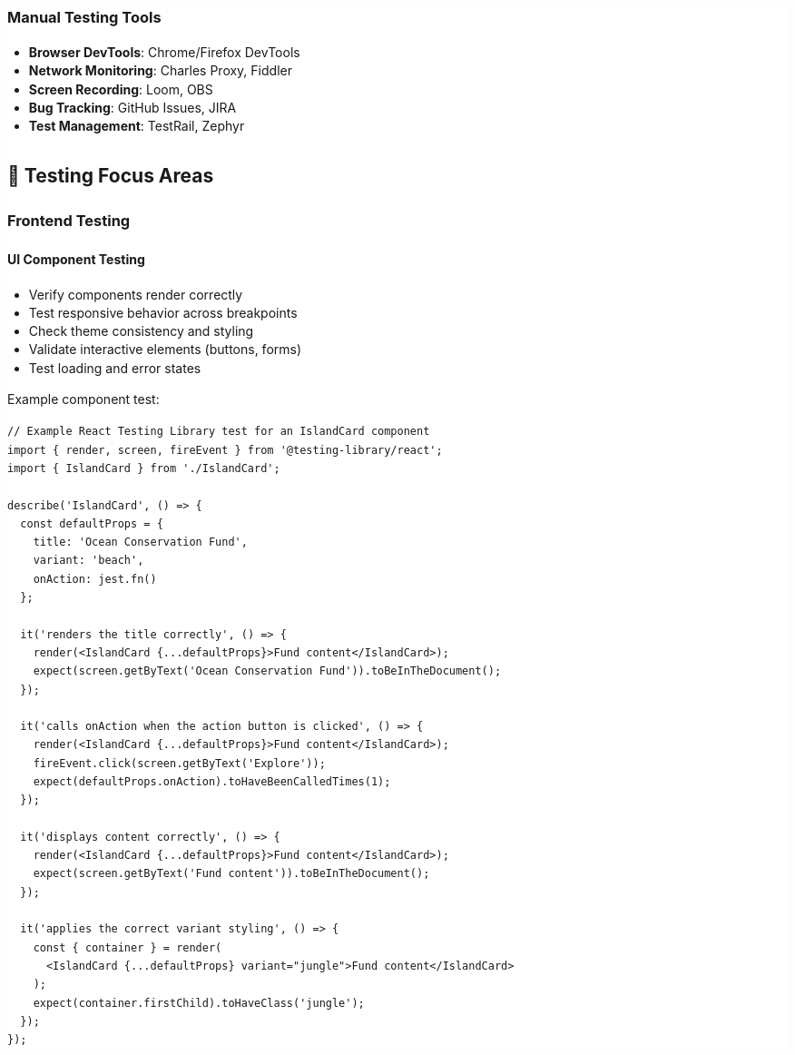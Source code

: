### Manual Testing Tools

- **Browser DevTools**: Chrome/Firefox DevTools
- **Network Monitoring**: Charles Proxy, Fiddler
- **Screen Recording**: Loom, OBS
- **Bug Tracking**: GitHub Issues, JIRA
- **Test Management**: TestRail, Zephyr

## 🎯 Testing Focus Areas

### Frontend Testing

#### UI Component Testing
- Verify components render correctly
- Test responsive behavior across breakpoints
- Check theme consistency and styling
- Validate interactive elements (buttons, forms)
- Test loading and error states

Example component test:

```tsx
// Example React Testing Library test for an IslandCard component
import { render, screen, fireEvent } from '@testing-library/react';
import { IslandCard } from './IslandCard';

describe('IslandCard', () => {
  const defaultProps = {
    title: 'Ocean Conservation Fund',
    variant: 'beach',
    onAction: jest.fn()
  };

  it('renders the title correctly', () => {
    render(<IslandCard {...defaultProps}>Fund content</IslandCard>);
    expect(screen.getByText('Ocean Conservation Fund')).toBeInTheDocument();
  });

  it('calls onAction when the action button is clicked', () => {
    render(<IslandCard {...defaultProps}>Fund content</IslandCard>);
    fireEvent.click(screen.getByText('Explore'));
    expect(defaultProps.onAction).toHaveBeenCalledTimes(1);
  });

  it('displays content correctly', () => {
    render(<IslandCard {...defaultProps}>Fund content</IslandCard>);
    expect(screen.getByText('Fund content')).toBeInTheDocument();
  });

  it('applies the correct variant styling', () => {
    const { container } = render(
      <IslandCard {...defaultProps} variant="jungle">Fund content</IslandCard>
    );
    expect(container.firstChild).toHaveClass('jungle');
  });
});
```
